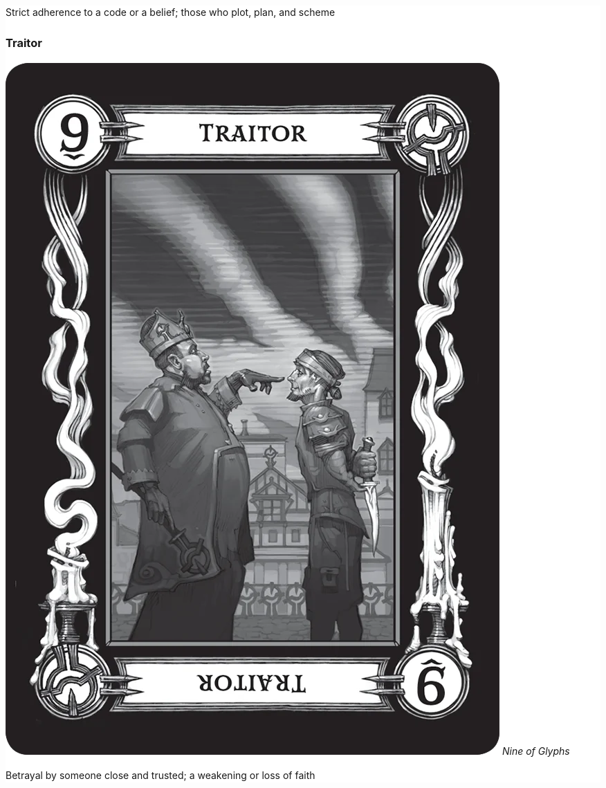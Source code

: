 Strict adherence to a code or a belief; those who plot, plan, and scheme

### Traitor
![](z_compendium/decks/img/209-dnd_tarokka_traitor.webp#card)
*Nine of Glyphs*

Betrayal by someone close and trusted; a weakening or loss of faith